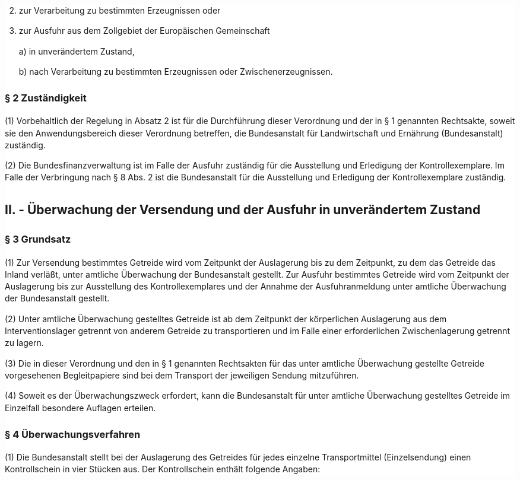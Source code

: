 

2.  zur Verarbeitung zu bestimmten Erzeugnissen oder


3.  zur Ausfuhr aus dem Zollgebiet der Europäischen Gemeinschaft

    a)  in unverändertem Zustand,


    b)  nach Verarbeitung zu bestimmten Erzeugnissen oder
        Zwischenerzeugnissen.

### § 2 Zuständigkeit

(1) Vorbehaltlich der Regelung in Absatz 2 ist für die Durchführung
dieser Verordnung und der in § 1 genannten Rechtsakte, soweit sie den
Anwendungsbereich dieser Verordnung betreffen, die Bundesanstalt für
Landwirtschaft und Ernährung (Bundesanstalt) zuständig.

(2) Die Bundesfinanzverwaltung ist im Falle der Ausfuhr zuständig für
die Ausstellung und Erledigung der Kontrollexemplare. Im Falle der
Verbringung nach § 8 Abs. 2 ist die Bundesanstalt für die Ausstellung
und Erledigung der Kontrollexemplare zuständig.

## II. - Überwachung der Versendung und der Ausfuhr in unverändertem Zustand

### § 3 Grundsatz

(1) Zur Versendung bestimmtes Getreide wird vom Zeitpunkt der
Auslagerung bis zu dem Zeitpunkt, zu dem das Getreide das Inland
verläßt, unter amtliche Überwachung der Bundesanstalt gestellt. Zur
Ausfuhr bestimmtes Getreide wird vom Zeitpunkt der Auslagerung bis zur
Ausstellung des Kontrollexemplares und der Annahme der
Ausfuhranmeldung unter amtliche Überwachung der Bundesanstalt
gestellt.

(2) Unter amtliche Überwachung gestelltes Getreide ist ab dem
Zeitpunkt der körperlichen Auslagerung aus dem Interventionslager
getrennt von anderem Getreide zu transportieren und im Falle einer
erforderlichen Zwischenlagerung getrennt zu lagern.

(3) Die in dieser Verordnung und den in § 1 genannten Rechtsakten für
das unter amtliche Überwachung gestellte Getreide vorgesehenen
Begleitpapiere sind bei dem Transport der jeweiligen Sendung
mitzuführen.

(4) Soweit es der Überwachungszweck erfordert, kann die Bundesanstalt
für unter amtliche Überwachung gestelltes Getreide im Einzelfall
besondere Auflagen erteilen.

### § 4 Überwachungsverfahren

(1) Die Bundesanstalt stellt bei der Auslagerung des Getreides für
jedes einzelne Transportmittel (Einzelsendung) einen Kontrollschein in
vier Stücken aus. Der Kontrollschein enthält folgende Angaben:
